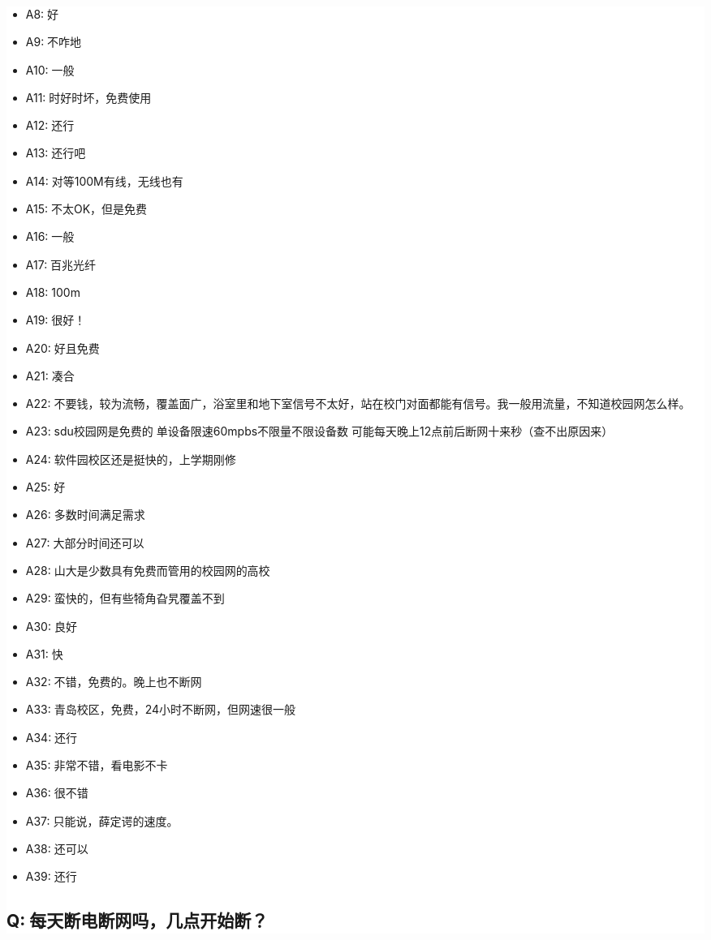 - A8: 好

- A9: 不咋地

- A10: 一般

- A11: 时好时坏，免费使用

- A12: 还行

- A13: 还行吧

- A14: 对等100M有线，无线也有

- A15: 不太OK，但是免费

- A16: 一般

- A17: 百兆光纤

- A18: 100m

- A19: 很好！

- A20: 好且免费

- A21: 凑合

- A22: 不要钱，较为流畅，覆盖面广，浴室里和地下室信号不太好，站在校门对面都能有信号。我一般用流量，不知道校园网怎么样。

- A23: sdu校园网是免费的 单设备限速60mpbs不限量不限设备数 可能每天晚上12点前后断网十来秒（查不出原因来）

- A24: 软件园校区还是挺快的，上学期刚修

- A25: 好

- A26: 多数时间满足需求

- A27: 大部分时间还可以

- A28: 山大是少数具有免费而管用的校园网的高校

- A29: 蛮快的，但有些犄角旮旯覆盖不到

- A30: 良好

- A31: 快

- A32: 不错，免费的。晚上也不断网

- A33: 青岛校区，免费，24小时不断网，但网速很一般

- A34: 还行

- A35: 非常不错，看电影不卡

- A36: 很不错

- A37: 只能说，薛定谔的速度。

- A38: 还可以

- A39: 还行

## Q: 每天断电断网吗，几点开始断？
